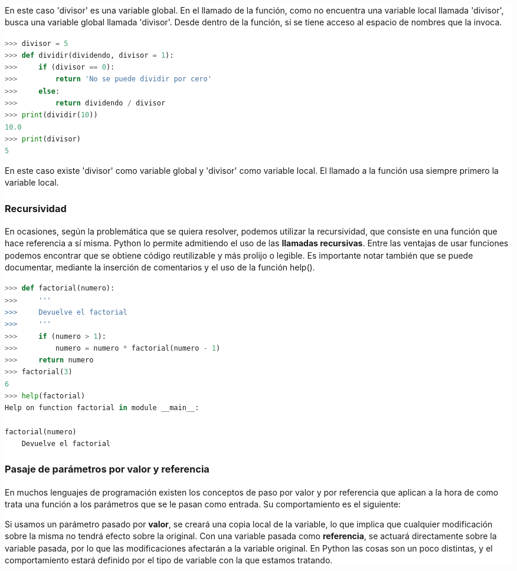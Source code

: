 En este caso 'divisor' es una variable global. En el llamado de la función, como no encuentra una variable local llamada 'divisor', busca una variable global llamada 'divisor'. Desde dentro de la función, si se tiene acceso al espacio de nombres que la invoca.

``` python
>>> divisor = 5
>>> def dividir(dividendo, divisor = 1):
>>>     if (divisor == 0):
>>>         return 'No se puede dividir por cero'
>>>     else:
>>>         return dividendo / divisor
>>> print(dividir(10))
10.0
>>> print(divisor)
5
``` 

En este caso existe 'divisor' como variable global y 'divisor' como variable local. El llamado a la función usa siempre primero la variable local.

### Recursividad

En ocasiones, según la problemática que se quiera resolver, podemos utilizar la recursividad, que consiste en una función que hace referencia a sí misma. Python lo permite admitiendo el uso de las **llamadas recursivas**.
Entre las ventajas de usar funciones podemos encontrar que se obtiene código reutilizable y más prolijo o legible.
Es importante notar también que se puede documentar, mediante la inserción de comentarios y el uso de la función help().

``` python
>>> def factorial(numero):
>>>     '''
>>>     Devuelve el factorial
>>>     '''
>>>     if (numero > 1):
>>>         numero = numero * factorial(numero - 1)
>>>     return numero
>>> factorial(3)
6
>>> help(factorial)
Help on function factorial in module __main__:

factorial(numero)
    Devuelve el factorial
``` 

### Pasaje de parámetros por valor y referencia

En muchos lenguajes de programación existen los conceptos de paso por valor y por referencia que aplican a la hora de como trata una función a los parámetros que se le pasan como entrada. Su comportamiento es el siguiente:

Si usamos un parámetro pasado por **valor**, se creará una copia local de la variable, lo que implica que cualquier modificación sobre la misma no tendrá efecto sobre la original.
Con una variable pasada como **referencia**, se actuará directamente sobre la variable pasada, por lo que las modificaciones afectarán a la variable original.
En Python las cosas son un poco distintas, y el comportamiento estará definido por el tipo de variable con la que estamos tratando. 
